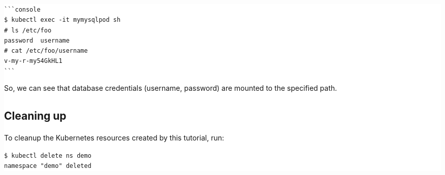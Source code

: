     ```console
    $ kubectl exec -it mymysqlpod sh
    # ls /etc/foo
    password  username
    # cat /etc/foo/username
    v-my-r-my54GkHL1
    ```

 So, we can see that database credentials (username, password) are mounted to the specified path.

## Cleaning up

To cleanup the Kubernetes resources created by this tutorial, run:

```console
$ kubectl delete ns demo
namespace "demo" deleted
```